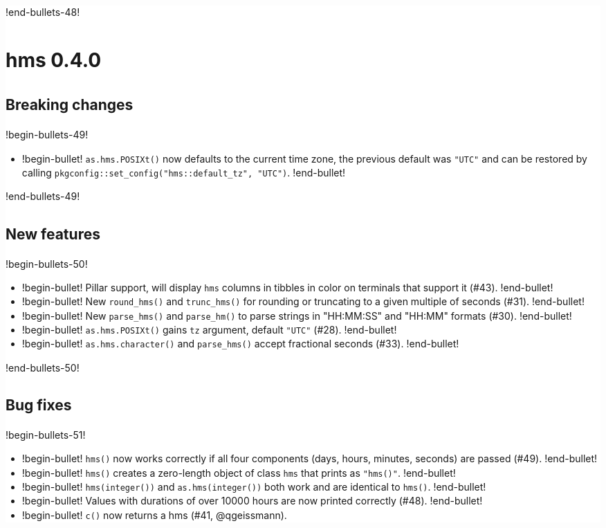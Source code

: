 !end-bullets-48!

# hms 0.4.0

## Breaking changes

!begin-bullets-49!

-   !begin-bullet!
    `as.hms.POSIXt()` now defaults to the current time zone, the
    previous default was `"UTC"` and can be restored by calling
    `pkgconfig::set_config("hms::default_tz", "UTC")`.
    !end-bullet!

!end-bullets-49!

## New features

!begin-bullets-50!

-   !begin-bullet!
    Pillar support, will display `hms` columns in tibbles in color on
    terminals that support it (#43).
    !end-bullet!
-   !begin-bullet!
    New `round_hms()` and `trunc_hms()` for rounding or truncating to a
    given multiple of seconds (#31).
    !end-bullet!
-   !begin-bullet!
    New `parse_hms()` and `parse_hm()` to parse strings in "HH:MM:SS"
    and "HH:MM" formats (#30).
    !end-bullet!
-   !begin-bullet!
    `as.hms.POSIXt()` gains `tz` argument, default `"UTC"` (#28).
    !end-bullet!
-   !begin-bullet!
    `as.hms.character()` and `parse_hms()` accept fractional seconds
    (#33).
    !end-bullet!

!end-bullets-50!

## Bug fixes

!begin-bullets-51!

-   !begin-bullet!
    `hms()` now works correctly if all four components (days, hours,
    minutes, seconds) are passed (#49).
    !end-bullet!
-   !begin-bullet!
    `hms()` creates a zero-length object of class `hms` that prints as
    `"hms()"`.
    !end-bullet!
-   !begin-bullet!
    `hms(integer())` and `as.hms(integer())` both work and are identical
    to `hms()`.
    !end-bullet!
-   !begin-bullet!
    Values with durations of over 10000 hours are now printed correctly
    (#48).
    !end-bullet!
-   !begin-bullet!
    `c()` now returns a hms (#41, @qgeissmann).